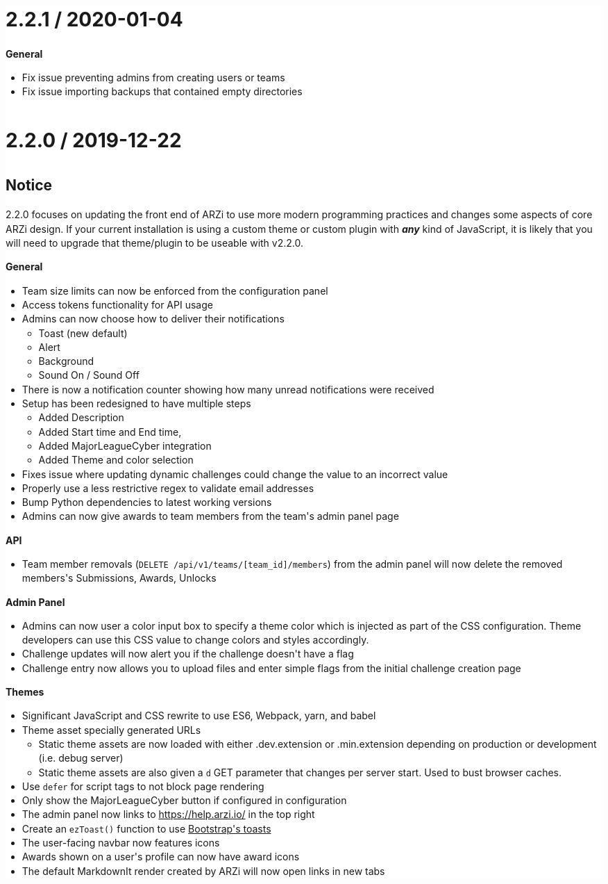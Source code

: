 # 2.2.1 / 2020-01-04

**General**

- Fix issue preventing admins from creating users or teams
- Fix issue importing backups that contained empty directories

# 2.2.0 / 2019-12-22

## Notice

2.2.0 focuses on updating the front end of ARZi to use more modern programming practices and changes some aspects of core ARZi design. If your current installation is using a custom theme or custom plugin with **_any_** kind of JavaScript, it is likely that you will need to upgrade that theme/plugin to be useable with v2.2.0.

**General**

- Team size limits can now be enforced from the configuration panel
- Access tokens functionality for API usage
- Admins can now choose how to deliver their notifications
  - Toast (new default)
  - Alert
  - Background
  - Sound On / Sound Off
- There is now a notification counter showing how many unread notifications were received
- Setup has been redesigned to have multiple steps
  - Added Description
  - Added Start time and End time,
  - Added MajorLeagueCyber integration
  - Added Theme and color selection
- Fixes issue where updating dynamic challenges could change the value to an incorrect value
- Properly use a less restrictive regex to validate email addresses
- Bump Python dependencies to latest working versions
- Admins can now give awards to team members from the team's admin panel page

**API**

- Team member removals (`DELETE /api/v1/teams/[team_id]/members`) from the admin panel will now delete the removed members's Submissions, Awards, Unlocks

**Admin Panel**

- Admins can now user a color input box to specify a theme color which is injected as part of the CSS configuration. Theme developers can use this CSS value to change colors and styles accordingly.
- Challenge updates will now alert you if the challenge doesn't have a flag
- Challenge entry now allows you to upload files and enter simple flags from the initial challenge creation page

**Themes**

- Significant JavaScript and CSS rewrite to use ES6, Webpack, yarn, and babel
- Theme asset specially generated URLs
  - Static theme assets are now loaded with either .dev.extension or .min.extension depending on production or development (i.e. debug server)
  - Static theme assets are also given a `d` GET parameter that changes per server start. Used to bust browser caches.
- Use `defer` for script tags to not block page rendering
- Only show the MajorLeagueCyber button if configured in configuration
- The admin panel now links to https://help.arzi.io/ in the top right
- Create an `ezToast()` function to use [Bootstrap's toasts](https://getbootstrap.com/docs/4.3/components/toasts/)
- The user-facing navbar now features icons
- Awards shown on a user's profile can now have award icons
- The default MarkdownIt render created by ARZi will now open links in new tabs